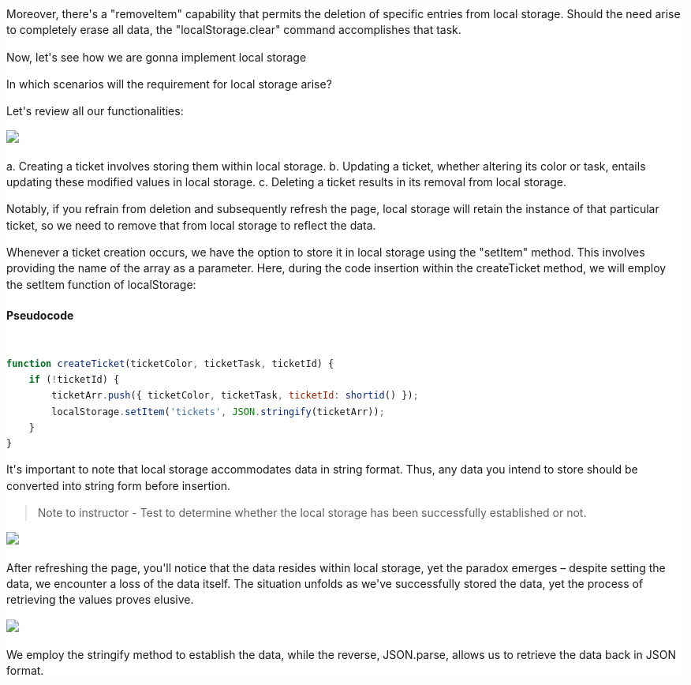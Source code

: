 Moreover, there's a "removeItem" capability that permits the deletion of specific entries from local storage. Should the need arise to completely erase all data, the "localStorage.clear" command accomplishes that task.



Now, let's see how we are gonna implement local storage

 
In which scenarios will the requirement for local storage arise?

Let's review  all our functionalities:

![](https://d2beiqkhq929f0.cloudfront.net/public_assets/assets/000/049/633/original/4.png?1695232834)


a. Creating a ticket involves storing them within local storage.
b. Updating a ticket, whether altering its color or task, entails updating these modified values in local storage.
c. Deleting a ticket results in its removal from local storage.

Notably, if you refrain from deletion and subsequently refresh the page, local storage will retain the instance of that particular ticket, so we need to remove that from local storage to reflect the data.

Whenever a ticket creation occurs, we have the option to store it in local storage using the "setItem" method. This involves providing the name of the array as a parameter. Here, during the code insertion within the createTicket method, we will employ the setItem function of localStorage:

#### Pseudocode
```javascript

function createTicket(ticketColor, ticketTask, ticketId) {
    if (!ticketId) {
        ticketArr.push({ ticketColor, ticketTask, ticketId: shortid() });
        localStorage.setItem('tickets', JSON.stringify(ticketArr));
    }
}

```

It's important to note that local storage accommodates data in string format. Thus, any data you intend to store should be converted into string form before insertion.


> Note to instructor - Test to determine whether the local storage has been successfully established or not.


![](https://d2beiqkhq929f0.cloudfront.net/public_assets/assets/000/049/634/original/5.png?1695232854)

After refreshing the page, you'll notice that the data resides within local storage, yet the paradox emerges – despite setting the data, we encounter a loss of the data itself. The situation unfolds as we've successfully stored the data, yet the process of retrieving the values proves elusive.

![](https://d2beiqkhq929f0.cloudfront.net/public_assets/assets/000/049/635/original/6.png?1695232878)


We employ the stringify method to establish the data, while the reverse, JSON.parse, allows us to retrieve the data back in JSON format.
